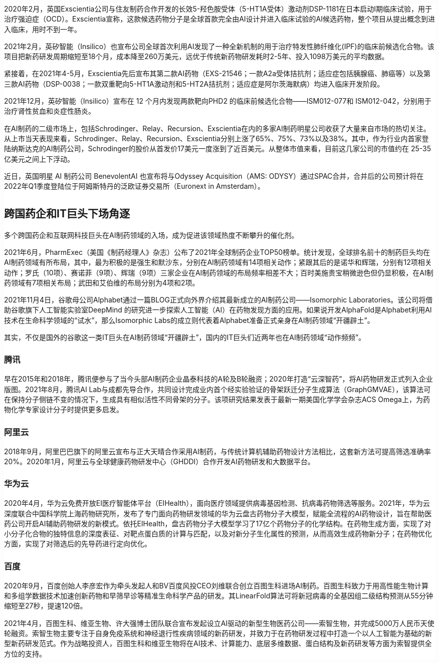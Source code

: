 2020年2月，英国Exscientia公司与住友制药合作开发的长效5-羟色胺受体（5-HT1A受体）激动剂DSP-1181在日本启动I期临床试验，用于治疗强迫症（OCD）。Exscientia宣称，这款候选药物分子是全球首款完全由AI设计并进入临床试验的AI候选药物，整个项目从提出概念到进入临床，用时不到一年。

2021年2月，英矽智能（Insilico）也宣布公司全球首次利用AI发现了一种全新机制的用于治疗特发性肺纤维化(IPF)的临床前候选化合物。该项目把新药研发周期缩短至18个月，成本降至260万美元，远优于传统新药物研发耗时2-5年、投入1098万美元的平均数据。

紧接着，在2021年4-5月，Exscientia先后宣布其第二款AI药物（EXS-21546；一款A2a受体拮抗剂；适应症包括胰腺癌、肺癌等）以及第三款AI药物（DSP-0038；一款双重靶向5-HT1A激动剂和5-HT2A拮抗剂；适应症是阿尔茨海默病）均进入临床开发阶段。 

2021年12月，英矽智能（Insilico）宣布在 12 个月内发现两款靶向PHD2 的临床前候选化合物——ISM012-077和 ISM012-042，分别用于治疗肾性贫血和炎症性肠炎。

在AI制药的二级市场上，包括Schrodinger、Relay、Recursion、Exscientia在内的多家AI制药明星公司收获了大量来自市场的热切关注。从上市当天表现来看，Schrodinger、Relay、Recursion、Exscientia分别上涨了65%、75%、73%以及38%。其中，作为行业内首家登陆纳斯达克的AI制药公司，Schrodinger的股价从首发价17美元一度涨到了近百美元。从整体市值来看，目前这几家公司的市值约在 25-35 亿美元之间上下浮动。 

近日，英国明星 AI 制药公司 BenevolentAI 也宣布将与Odyssey Acquisition（AMS: ODYSY）通过SPAC合并，合并后的公司预计将在2022年Q1季度登陆位于阿姆斯特丹的泛欧证券交易所（Euronext in Amsterdam）。

## 跨国药企和IT巨头下场角逐

多个跨国药企和互联网科技巨头在AI制药领域的入场，成为促进该领域热度不断攀升的催化剂。

2021年6月，PharmExec（美国《制药经理人》杂志）公布了2021年全球制药企业TOP50榜单。统计发现，全球排名前十的制药巨头均在AI制药领域有所布局，其中，最为积极的是强生和默沙东，分别在AI制药领域有14项相关动作；紧跟其后的是诺华和辉瑞，分别有12项相关动作；罗氏（10项）、赛诺菲（9项）、辉瑞（9项）三家企业在AI制药领域的布局频率相差不大；百时美施贵宝稍微逊色但仍显积极，在AI制药领域有7项相关布局；武田和艾伯维的布局分别为4项和2项。  

2021年11月4日，谷歌母公司Alphabet通过一篇BLOG正式向外界介绍其最新成立的AI制药公司——Isomorphic Laboratories。该公司将借助谷歌旗下人工智能实验室DeepMind 的研究进一步探索人工智能（AI）在药物发现方面的应用。如果说开发AlphaFold是Alphabet利用AI技术在生命科学领域的“试水”，那么Isomorphic Labs的成立则代表着Alphabet准备正式亲身在AI制药领域“开疆辟土”。

其实，不仅是国外的谷歌这一类IT巨头在AI制药领域“开疆辟土”，国内的IT巨头们近两年也在AI制药领域“动作频频”。

### 腾讯

早在2015年和2018年，腾讯便参与了当今头部AI制药企业晶泰科技的A轮及B轮融资；2020年打造“云深智药”，将AI药物研发正式列入企业版图。2021年8月，腾讯AI Lab与成都先导合作，共同设计完成业内首个经实验验证的骨架跃迁分子生成算法（GraphGMVAE），该算法可在保持分子侧链不变的情况下，生成具有相似活性不同骨架的分子。该项研究结果发表于最新一期美国化学学会杂志ACS Omega上，为药物化学专家设计分子时提供更多启发。

### 阿里云

2018年9月，阿里巴巴旗下的阿里云宣布与正大天晴合作采用AI制药，与传统计算机辅助药物设计方法相比，这套新方法可提高筛选准确率20%。2020年1月，阿里云与全球健康药物研发中心（GHDDI）合作开发AI药物研发和大数据平台。

### 华为云

2020年4月，华为云免费开放EI医疗智能体平台（EIHealth），面向医疗领域提供病毒基因检测、抗病毒药物筛选等服务。2021年，华为云深度联合中国科学院上海药物研究所，发布了专门面向药物研发领域的华为云盘古药物分子大模型，赋能全流程的AI药物设计，旨在帮助医药公司开启AI辅助药物研发的新模式。依托EIHealth，盘古药物分子大模型学习了17亿个药物分子的化学结构。在药物生成方面，实现了对小分子化合物的独特信息的深度表征、对靶点蛋白质的计算与匹配，以及对新分子生化属性的预测，从而高效生成药物新分子；在药物优化方面，实现了对筛选后的先导药进行定向优化。

### 百度

2020年9月，百度创始人李彦宏作为牵头发起人和BV百度风投CEO刘维联合创立百图生科进场AI制药。百图生科致力于用高性能生物计算和多组学数据技术加速创新药物和早筛早诊等精准生命科学产品的研发。其LinearFold算法可将新冠病毒的全基因组二级结构预测从55分钟缩短至27秒，提速120倍。 

2021年4月，百图生科、维亚生物、许大强博士团队联合宣布发起设立AI驱动的新型生物医药公司——索智生物，并完成5000万人民币天使轮融资。索智生物主要专注于自身免疫系统和神经退行性疾病领域的新药研发，并致力于在药物研发过程中打造一个以人工智能为基础的新型新药研发范式。作为战略投资人，百图生科和维亚生物将在AI技术、计算能力、底层多维数据、蛋白结构及新药研发等方面为索智提供全方位的支持。
